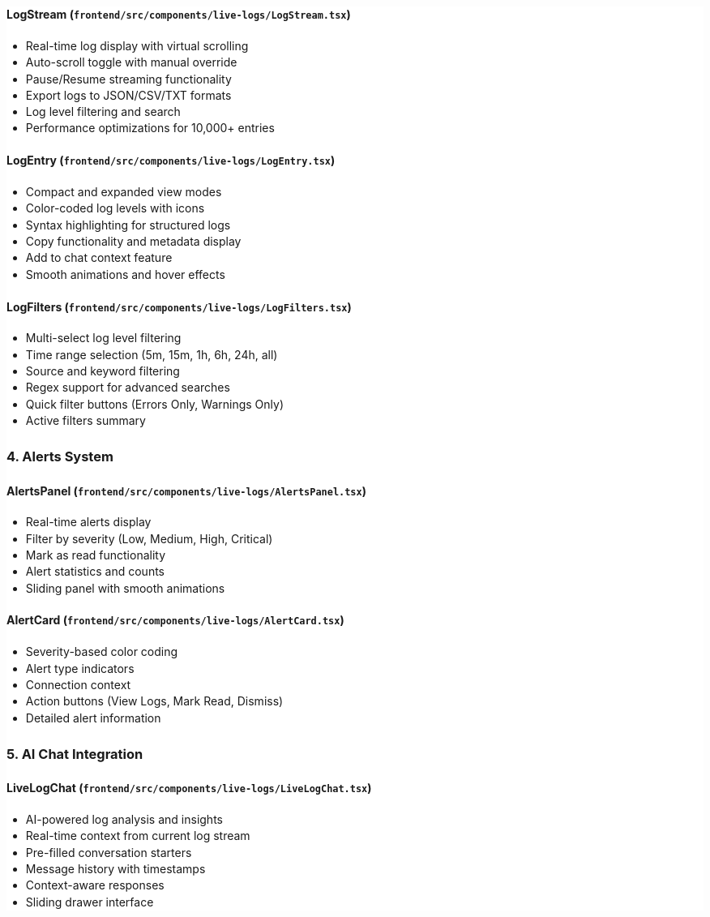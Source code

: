 #### LogStream (`frontend/src/components/live-logs/LogStream.tsx`)
- Real-time log display with virtual scrolling
- Auto-scroll toggle with manual override
- Pause/Resume streaming functionality
- Export logs to JSON/CSV/TXT formats
- Log level filtering and search
- Performance optimizations for 10,000+ entries

#### LogEntry (`frontend/src/components/live-logs/LogEntry.tsx`)
- Compact and expanded view modes
- Color-coded log levels with icons
- Syntax highlighting for structured logs
- Copy functionality and metadata display
- Add to chat context feature
- Smooth animations and hover effects

#### LogFilters (`frontend/src/components/live-logs/LogFilters.tsx`)
- Multi-select log level filtering
- Time range selection (5m, 15m, 1h, 6h, 24h, all)
- Source and keyword filtering
- Regex support for advanced searches
- Quick filter buttons (Errors Only, Warnings Only)
- Active filters summary

### 4. Alerts System

#### AlertsPanel (`frontend/src/components/live-logs/AlertsPanel.tsx`)
- Real-time alerts display
- Filter by severity (Low, Medium, High, Critical)
- Mark as read functionality
- Alert statistics and counts
- Sliding panel with smooth animations

#### AlertCard (`frontend/src/components/live-logs/AlertCard.tsx`)
- Severity-based color coding
- Alert type indicators
- Connection context
- Action buttons (View Logs, Mark Read, Dismiss)
- Detailed alert information

### 5. AI Chat Integration

#### LiveLogChat (`frontend/src/components/live-logs/LiveLogChat.tsx`)
- AI-powered log analysis and insights
- Real-time context from current log stream
- Pre-filled conversation starters
- Message history with timestamps
- Context-aware responses
- Sliding drawer interface
